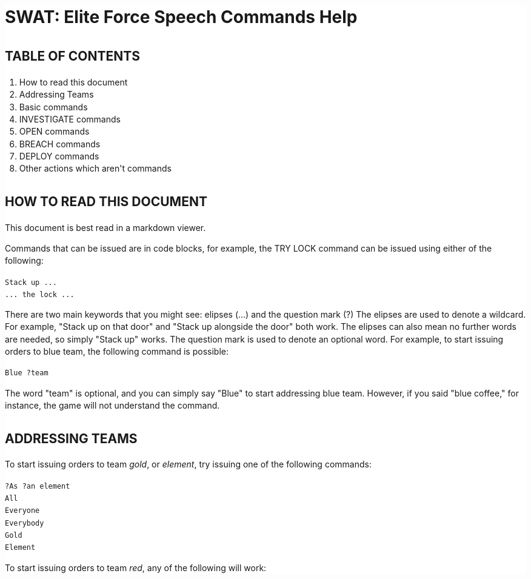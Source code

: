 # SWAT: Elite Force Speech Commands Help


## TABLE OF CONTENTS
1. How to read this document
2. Addressing Teams
3. Basic commands
4. INVESTIGATE commands
5. OPEN commands
6. BREACH commands
7. DEPLOY commands
8. Other actions which aren't commands


## HOW TO READ THIS DOCUMENT
This document is best read in a markdown viewer.

Commands that can be issued are in code blocks, for example, the TRY LOCK command can be issued using either of the following:

```
Stack up ...
... the lock ...
```

There are two main keywords that you might see: elipses (...) and the question mark (?)
The elipses are used to denote a wildcard. For example, "Stack up on that door" and "Stack up alongside the door" both work. The elipses can also mean no further words are needed, so simply "Stack up" works.
The question mark is used to denote an optional word. For example, to start issuing orders to blue team, the following command is possible:

```
Blue ?team
```

The word "team" is optional, and you can simply say "Blue" to start addressing blue team. However, if you said "blue coffee," for instance, the game will not understand the command.


## ADDRESSING TEAMS
To start issuing orders to team *gold*, or *element*, try issuing one of the following commands:

```
?As ?an element
All
Everyone
Everybody
Gold
Element
```

To start issuing orders to team *red*, any of the following will work:
